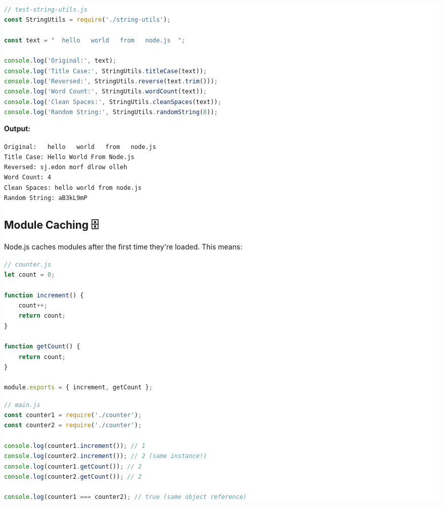 ```javascript
// test-string-utils.js
const StringUtils = require('./string-utils');

const text = "  hello   world   from   node.js  ";

console.log('Original:', text);
console.log('Title Case:', StringUtils.titleCase(text));
console.log('Reversed:', StringUtils.reverse(text.trim()));
console.log('Word Count:', StringUtils.wordCount(text));
console.log('Clean Spaces:', StringUtils.cleanSpaces(text));
console.log('Random String:', StringUtils.randomString(8));
```

**Output:**
```
Original:   hello   world   from   node.js  
Title Case: Hello World From Node.js
Reversed: sj.edon morf dlrow olleh
Word Count: 4
Clean Spaces: hello world from node.js
Random String: aB3kL9mP
```

## Module Caching 🗄️

Node.js caches modules after the first time they're loaded. This means:

```javascript
// counter.js
let count = 0;

function increment() {
    count++;
    return count;
}

function getCount() {
    return count;
}

module.exports = { increment, getCount };
```

```javascript
// main.js
const counter1 = require('./counter');
const counter2 = require('./counter');

console.log(counter1.increment()); // 1
console.log(counter2.increment()); // 2 (same instance!)
console.log(counter1.getCount()); // 2
console.log(counter2.getCount()); // 2

console.log(counter1 === counter2); // true (same object reference)
```
